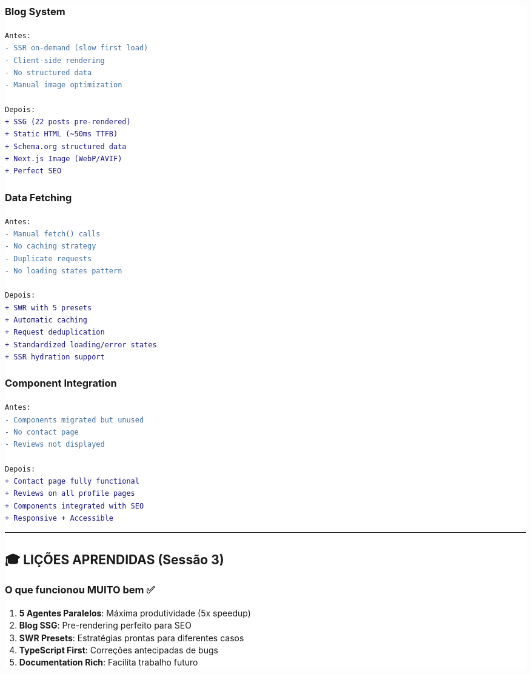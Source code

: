 ### Blog System
```diff
Antes:
- SSR on-demand (slow first load)
- Client-side rendering
- No structured data
- Manual image optimization

Depois:
+ SSG (22 posts pre-rendered)
+ Static HTML (~50ms TTFB)
+ Schema.org structured data
+ Next.js Image (WebP/AVIF)
+ Perfect SEO
```

### Data Fetching
```diff
Antes:
- Manual fetch() calls
- No caching strategy
- Duplicate requests
- No loading states pattern

Depois:
+ SWR with 5 presets
+ Automatic caching
+ Request deduplication
+ Standardized loading/error states
+ SSR hydration support
```

### Component Integration
```diff
Antes:
- Components migrated but unused
- No contact page
- Reviews not displayed

Depois:
+ Contact page fully functional
+ Reviews on all profile pages
+ Components integrated with SEO
+ Responsive + Accessible
```

---

## 🎓 LIÇÕES APRENDIDAS (Sessão 3)

### O que funcionou MUITO bem ✅
1. **5 Agentes Paralelos**: Máxima produtividade (5x speedup)
2. **Blog SSG**: Pre-rendering perfeito para SEO
3. **SWR Presets**: Estratégias prontas para diferentes casos
4. **TypeScript First**: Correções antecipadas de bugs
5. **Documentation Rich**: Facilita trabalho futuro
